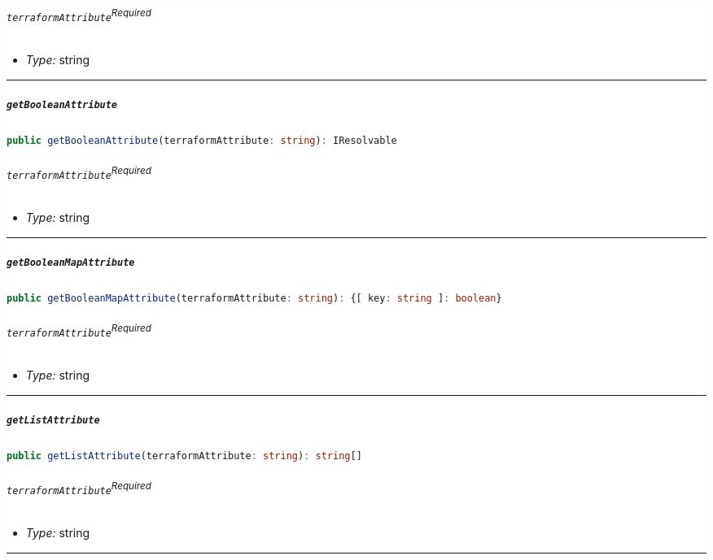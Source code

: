 ###### `terraformAttribute`<sup>Required</sup> <a name="terraformAttribute" id="@cdktf/provider-opentelekomcloud.dcHostedConnectV3.DcHostedConnectV3.getAnyMapAttribute.parameter.terraformAttribute"></a>

- *Type:* string

---

##### `getBooleanAttribute` <a name="getBooleanAttribute" id="@cdktf/provider-opentelekomcloud.dcHostedConnectV3.DcHostedConnectV3.getBooleanAttribute"></a>

```typescript
public getBooleanAttribute(terraformAttribute: string): IResolvable
```

###### `terraformAttribute`<sup>Required</sup> <a name="terraformAttribute" id="@cdktf/provider-opentelekomcloud.dcHostedConnectV3.DcHostedConnectV3.getBooleanAttribute.parameter.terraformAttribute"></a>

- *Type:* string

---

##### `getBooleanMapAttribute` <a name="getBooleanMapAttribute" id="@cdktf/provider-opentelekomcloud.dcHostedConnectV3.DcHostedConnectV3.getBooleanMapAttribute"></a>

```typescript
public getBooleanMapAttribute(terraformAttribute: string): {[ key: string ]: boolean}
```

###### `terraformAttribute`<sup>Required</sup> <a name="terraformAttribute" id="@cdktf/provider-opentelekomcloud.dcHostedConnectV3.DcHostedConnectV3.getBooleanMapAttribute.parameter.terraformAttribute"></a>

- *Type:* string

---

##### `getListAttribute` <a name="getListAttribute" id="@cdktf/provider-opentelekomcloud.dcHostedConnectV3.DcHostedConnectV3.getListAttribute"></a>

```typescript
public getListAttribute(terraformAttribute: string): string[]
```

###### `terraformAttribute`<sup>Required</sup> <a name="terraformAttribute" id="@cdktf/provider-opentelekomcloud.dcHostedConnectV3.DcHostedConnectV3.getListAttribute.parameter.terraformAttribute"></a>

- *Type:* string

---